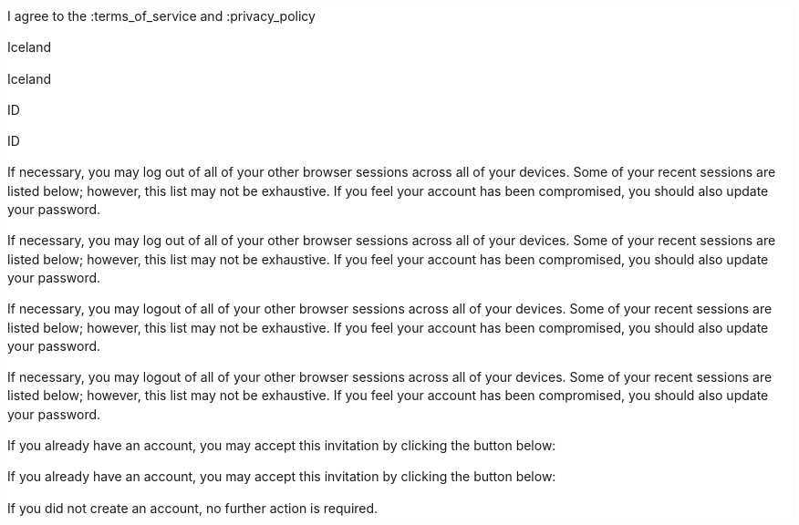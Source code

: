 I agree to the :terms_of_service and :privacy_policy

</td></tr>
<tr><td width="50%">

Iceland

</td><td width="50%">

Iceland

</td></tr>
<tr><td width="50%">

ID

</td><td width="50%">

ID

</td></tr>
<tr><td width="50%">

If necessary, you may log out of all of your other browser sessions across all of your devices. Some of your recent sessions are listed below; however, this list may not be exhaustive. If you feel your account has been compromised, you should also update your password.

</td><td width="50%">

If necessary, you may log out of all of your other browser sessions across all of your devices. Some of your recent sessions are listed below; however, this list may not be exhaustive. If you feel your account has been compromised, you should also update your password.

</td></tr>
<tr><td width="50%">

If necessary, you may logout of all of your other browser sessions across all of your devices. Some of your recent sessions are listed below; however, this list may not be exhaustive. If you feel your account has been compromised, you should also update your password.

</td><td width="50%">

If necessary, you may logout of all of your other browser sessions across all of your devices. Some of your recent sessions are listed below; however, this list may not be exhaustive. If you feel your account has been compromised, you should also update your password.

</td></tr>
<tr><td width="50%">

If you already have an account, you may accept this invitation by clicking the button below:

</td><td width="50%">

If you already have an account, you may accept this invitation by clicking the button below:

</td></tr>
<tr><td width="50%">

If you did not create an account, no further action is required.

</td><td width="50%">
